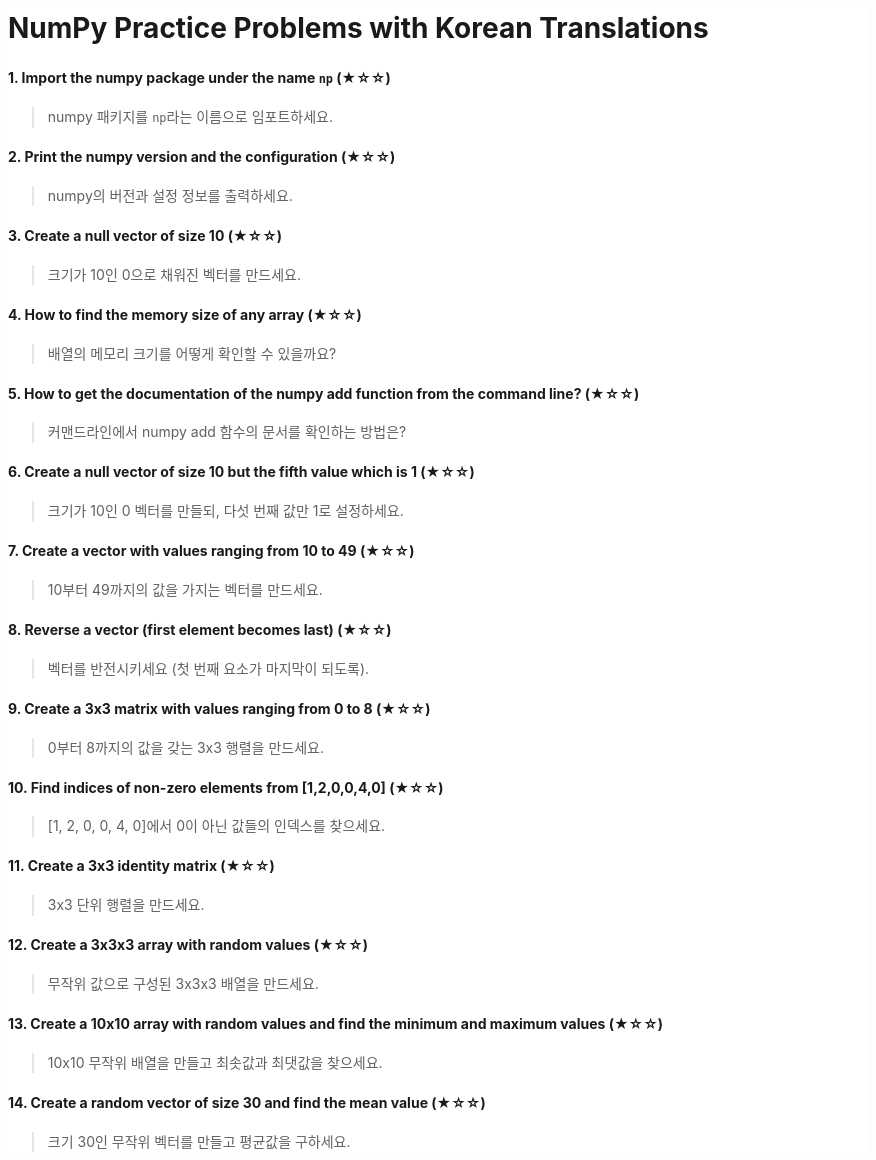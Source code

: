 # NumPy Practice Problems with Korean Translations

#### 1. Import the numpy package under the name `np` (★☆☆)
> numpy 패키지를 `np`라는 이름으로 임포트하세요.

#### 2. Print the numpy version and the configuration (★☆☆)
> numpy의 버전과 설정 정보를 출력하세요.

#### 3. Create a null vector of size 10 (★☆☆)
> 크기가 10인 0으로 채워진 벡터를 만드세요.

#### 4. How to find the memory size of any array (★☆☆)
> 배열의 메모리 크기를 어떻게 확인할 수 있을까요?

#### 5. How to get the documentation of the numpy add function from the command line? (★☆☆)
> 커맨드라인에서 numpy add 함수의 문서를 확인하는 방법은?

#### 6. Create a null vector of size 10 but the fifth value which is 1 (★☆☆)
> 크기가 10인 0 벡터를 만들되, 다섯 번째 값만 1로 설정하세요.

#### 7. Create a vector with values ranging from 10 to 49 (★☆☆)
> 10부터 49까지의 값을 가지는 벡터를 만드세요.

#### 8. Reverse a vector (first element becomes last) (★☆☆)
> 벡터를 반전시키세요 (첫 번째 요소가 마지막이 되도록).

#### 9. Create a 3x3 matrix with values ranging from 0 to 8 (★☆☆)
> 0부터 8까지의 값을 갖는 3x3 행렬을 만드세요.

#### 10. Find indices of non-zero elements from [1,2,0,0,4,0] (★☆☆)
> [1, 2, 0, 0, 4, 0]에서 0이 아닌 값들의 인덱스를 찾으세요.

#### 11. Create a 3x3 identity matrix (★☆☆)
> 3x3 단위 행렬을 만드세요.

#### 12. Create a 3x3x3 array with random values (★☆☆)
> 무작위 값으로 구성된 3x3x3 배열을 만드세요.

#### 13. Create a 10x10 array with random values and find the minimum and maximum values (★☆☆)
> 10x10 무작위 배열을 만들고 최솟값과 최댓값을 찾으세요.

#### 14. Create a random vector of size 30 and find the mean value (★☆☆)
> 크기 30인 무작위 벡터를 만들고 평균값을 구하세요.
